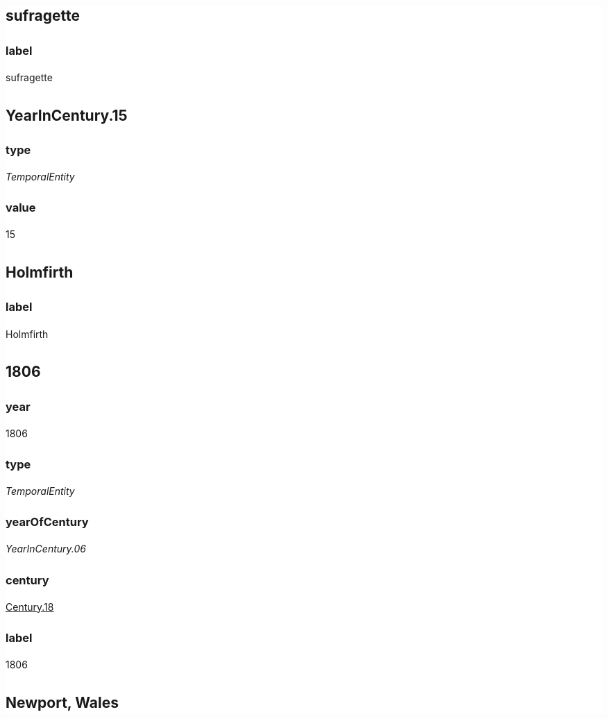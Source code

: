 ## sufragette

### label


sufragette

## YearInCentury.15

### type


*TemporalEntity*

### value


15

## Holmfirth

### label


Holmfirth

## 1806

### year


1806

### type


*TemporalEntity*

### yearOfCentury


*YearInCentury.06*

### century


[Century.18](#Century.18)

### label


1806

## Newport, Wales
